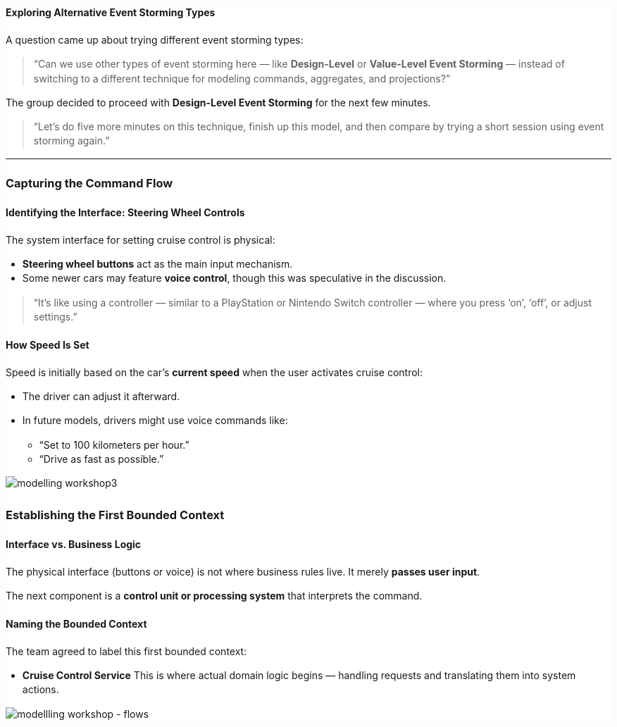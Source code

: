 #### Exploring Alternative Event Storming Types

A question came up about trying different event storming types:

> “Can we use other types of event storming here — like **Design-Level** or **Value-Level Event Storming** — instead of switching to a different technique for modeling commands, aggregates, and projections?”

The group decided to proceed with **Design-Level Event Storming** for the next few minutes.

> “Let’s do five more minutes on this technique, finish up this model, and then compare by trying a short session using event storming again.”

---

### Capturing the Command Flow

#### Identifying the Interface: Steering Wheel Controls

The system interface for setting cruise control is physical:

* **Steering wheel buttons** act as the main input mechanism.
* Some newer cars may feature **voice control**, though this was speculative in the discussion.

> “It’s like using a controller — similar to a PlayStation or Nintendo Switch controller — where you press ‘on’, ‘off’, or adjust settings.”

#### How Speed Is Set

Speed is initially based on the car’s **current speed** when the user activates cruise control:

* The driver can adjust it afterward.
* In future models, drivers might use voice commands like:

  * “Set to 100 kilometers per hour.”
  * “Drive as fast as possible.”

![modelling workshop3](/blog/2025/2025-05-24/image-11.png)

### Establishing the First Bounded Context

#### Interface vs. Business Logic

The physical interface (buttons or voice) is not where business rules live. It merely **passes user input**.

The next component is a **control unit or processing system** that interprets the command.

#### Naming the Bounded Context

The team agreed to label this first bounded context:

* **Cruise Control Service**
  This is where actual domain logic begins — handling requests and translating them into system actions.

![modellling workshop - flows](/blog/2025/2025-05-24/image-12.png)
